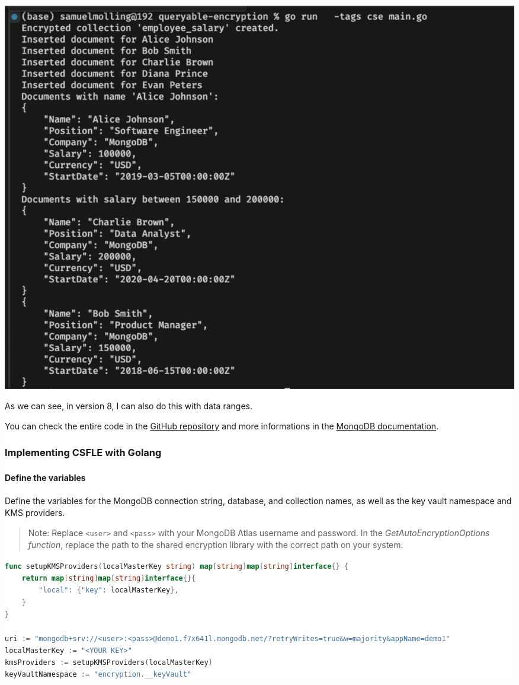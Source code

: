 ![](/images/mongodb-execution-encryption/result-query-encryption.png)

As we can see, in version 8, I can also do this with data ranges.

You can check the entire code in the [GitHub repository](https://github.com/SamuelMolling/mongodb-lab/blob/main/queryable-encryption/main.go) and more informations in the [MongoDB documentation](https://www.mongodb.com/docs/manual/core/queryable-encryption/).

### Implementing CSFLE with Golang

#### Define the variables
Define the variables for the MongoDB connection string, database, and collection names, as well as the key vault namespace and KMS providers.

> Note: Replace `<user>` and `<pass>` with your MongoDB Atlas username and password. In the *GetAutoEncryptionOptions function*, replace the path to the shared encryption library with the correct path on your system.

```go
func setupKMSProviders(localMasterKey string) map[string]map[string]interface{} {
	return map[string]map[string]interface{}{
		"local": {"key": localMasterKey},
	}
}

uri := "mongodb+srv://<user>:<pass>@demo1.f7x641l.mongodb.net/?retryWrites=true&w=majority&appName=demo1"
localMasterKey := "<YOUR KEY>"
kmsProviders := setupKMSProviders(localMasterKey)
keyVaultNamespace := "encryption.__keyVault"
```
